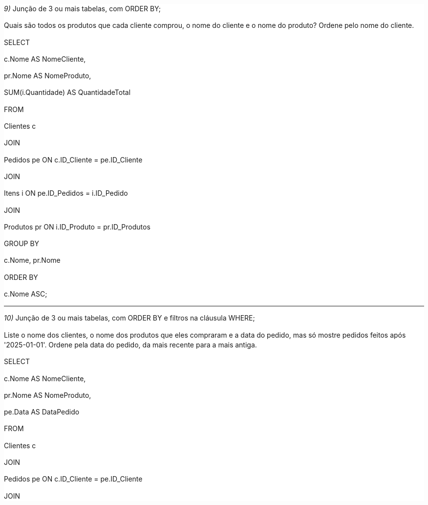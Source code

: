 
*9)*
Junção de 3 ou mais tabelas, com ORDER BY;

Quais são todos os produtos que cada cliente comprou, o nome do cliente e o nome do produto? Ordene pelo nome do cliente.

SELECT  

c.Nome AS NomeCliente,

pr.Nome AS NomeProduto,

SUM(i.Quantidade) AS QuantidadeTotal

FROM 

Clientes c

JOIN 

Pedidos pe ON c.ID_Cliente = pe.ID_Cliente

JOIN 

Itens i ON pe.ID_Pedidos = i.ID_Pedido

JOIN 

Produtos pr ON i.ID_Produto = pr.ID_Produtos

GROUP BY 

c.Nome, pr.Nome

ORDER BY 

c.Nome ASC;

---

*10)*
Junção de 3 ou mais tabelas, com ORDER BY e filtros na cláusula WHERE;

Liste o nome dos clientes, o nome dos produtos que eles compraram e a data do pedido, mas só mostre pedidos feitos após '2025-01-01'. Ordene pela data do pedido, da mais recente para a mais antiga.

SELECT 

c.Nome AS NomeCliente,

pr.Nome AS NomeProduto,

pe.Data AS DataPedido

FROM 

Clientes c

JOIN 

Pedidos pe ON c.ID_Cliente = pe.ID_Cliente

JOIN 
